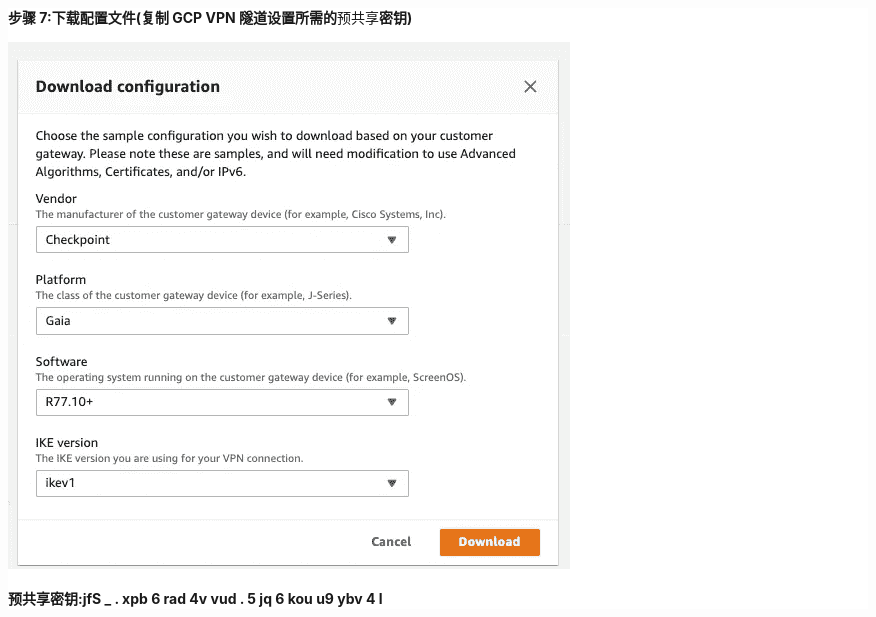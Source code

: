 
**步骤 7:下载配置文件(复制 GCP VPN 隧道设置所需的**预共享**密钥)**

**![](img/589706b713ab76c804aacbf687bb77d9.png)**

**预共享密钥:**jfS _ . xpb 6 rad 4v vud . 5 jq 6 kou u9 ybv 4 l****
